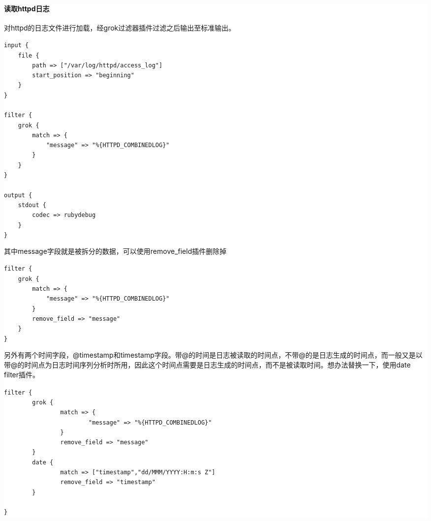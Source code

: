 

#### 读取httpd日志

对httpd的日志文件进行加载，经grok过滤器插件过滤之后输出至标准输出。

```shell
input {
    file {
        path => ["/var/log/httpd/access_log"]
        start_position => "beginning"
    }
}

filter {
    grok {
        match => {
            "message" => "%{HTTPD_COMBINEDLOG}"
        }
    }
}

output {
    stdout {
        codec => rubydebug
    }
}
```

其中message字段就是被拆分的数据，可以使用remove_field插件删除掉

```shell
filter {
    grok {
        match => {
            "message" => "%{HTTPD_COMBINEDLOG}"
        }
        remove_field => "message"
    }
}
```

另外有两个时间字段，@timestamp和timestamp字段。带@的时间是日志被读取的时间点，不带@的是日志生成的时间点，而一般又是以带@的时间点为日志时间序列分析时所用，因此这个时间点需要是日志生成的时间点，而不是被读取时间。想办法替换一下，使用date filter插件。

```shell
filter {
        grok {
                match => {
                        "message" => "%{HTTPD_COMBINEDLOG}"
                }
                remove_field => "message"
        }
        date {
                match => ["timestamp","dd/MMM/YYYY:H:m:s Z"]
                remove_field => "timestamp"
        }
        
} 
```
